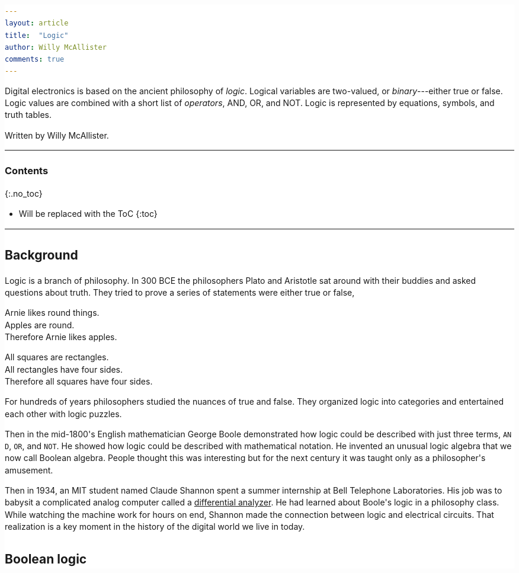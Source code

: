 ```yaml
---
layout: article
title:  "Logic"
author: Willy McAllister
comments: true
---
```


Digital electronics is based on the ancient philosophy of *logic*. Logical variables are two-valued, or *binary*---either true or false. Logic values are combined with a short list of *operators*, AND, OR, and NOT. Logic is represented by equations, symbols, and truth tables.

Written by Willy McAllister.

----

### Contents
{:.no_toc}

* Will be replaced with the ToC
{:toc}

----

## Background 

Logic is a branch of philosophy. In 300 BCE the philosophers Plato and Aristotle sat around with their buddies and asked questions about truth. They tried to prove a series of statements were either true or false,

Arnie likes round things.   
Apples are round.  
Therefore Arnie likes apples. 

All squares are rectangles.  
All rectangles have four sides.  
Therefore all squares have four sides.

For hundreds of years philosophers studied the nuances of true and false. They organized logic into categories and entertained each other with logic puzzles. 

Then in the mid-1800's English mathematician George Boole demonstrated how logic could be described with just three terms, `AND`, `OR`, and `NOT`. He showed how logic could be described with mathematical notation. He invented an unusual logic algebra that we now call Boolean algebra. People thought this was interesting but for the next century it was taught only as a philosopher's amusement. 

Then in 1934, an MIT student named Claude Shannon spent a summer internship at Bell Telephone Laboratories. His job was to babysit a complicated analog computer called a [differential analyzer](https://en.wikipedia.org/wiki/Differential_analyser). He had learned about Boole's logic in a philosophy class. While watching the machine work for hours on end, Shannon made the connection between logic and electrical circuits. That realization is a key moment in the history of the digital world we live in today.

## Boolean logic
